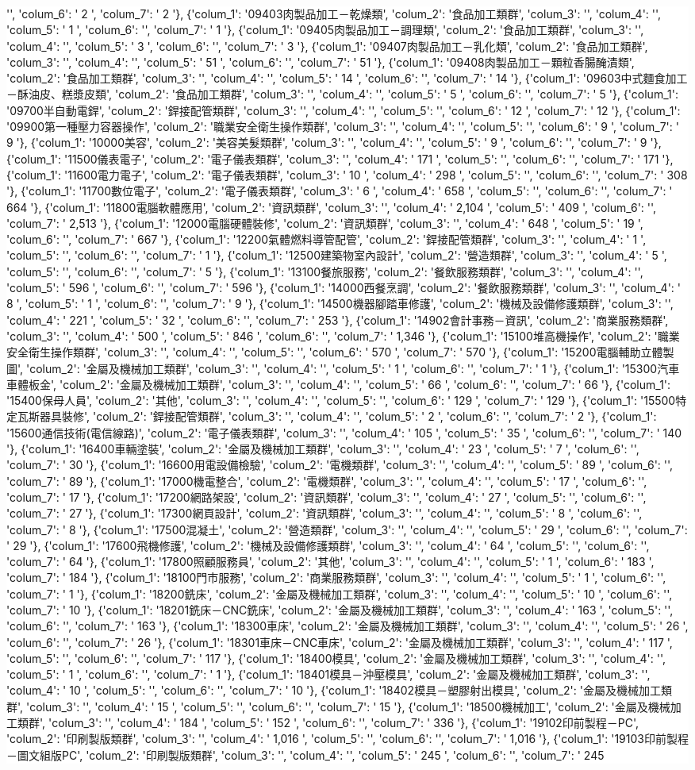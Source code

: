 '', 'colum_6': ' 2 ', 'colum_7': ' 2 '}, {'colum_1': '09403肉製品加工－乾燥類', 'colum_2': '食品加工類群', 'colum_3': '', 'colum_4': '', 'colum_5': ' 1 ', 'colum_6': '', 'colum_7': ' 1 '}, {'colum_1': '09405肉製品加工－調理類', 'colum_2': '食品加工類群', 'colum_3': '', 'colum_4': '', 'colum_5': ' 3 ', 'colum_6': '', 'colum_7': ' 3 '}, {'colum_1': '09407肉製品加工－乳化類', 'colum_2': '食品加工類群', 'colum_3': '', 'colum_4': '', 'colum_5': ' 51 ', 'colum_6': '', 'colum_7': ' 51 '}, {'colum_1': '09408肉製品加工－顆粒香腸醃漬類', 'colum_2': '食品加工類群', 'colum_3': '', 'colum_4': '', 'colum_5': ' 14 ', 'colum_6': '', 'colum_7': ' 14 '}, {'colum_1': '09603中式麵食加工－酥油皮、糕漿皮類', 'colum_2': '食品加工類群', 'colum_3': '', 'colum_4': '', 'colum_5': ' 5 ', 'colum_6': '', 'colum_7': ' 5 '}, {'colum_1': '09700半自動電銲', 'colum_2': '銲接配管類群', 'colum_3': '', 'colum_4': '', 'colum_5': '', 'colum_6': ' 12 ', 'colum_7': ' 12 '}, {'colum_1': '09900第一種壓力容器操作', 'colum_2': '職業安全衛生操作類群', 'colum_3': '', 'colum_4': '', 'colum_5': '', 'colum_6': ' 9 ', 'colum_7': ' 9 '}, {'colum_1': '10000美容', 'colum_2': '美容美髮類群', 'colum_3': '', 'colum_4': '', 'colum_5': ' 9 ', 'colum_6': '', 'colum_7': ' 9 '}, {'colum_1': '11500儀表電子', 'colum_2': '電子儀表類群', 'colum_3': '', 'colum_4': ' 171 ', 'colum_5': '', 'colum_6': '', 'colum_7': ' 171 '}, {'colum_1': '11600電力電子', 'colum_2': '電子儀表類群', 'colum_3': ' 10 ', 'colum_4': ' 298 ', 'colum_5': '', 'colum_6': '', 'colum_7': ' 308 '}, {'colum_1': '11700數位電子', 'colum_2': '電子儀表類群', 'colum_3': ' 6 ', 'colum_4': ' 658 ', 'colum_5': '', 'colum_6': '', 'colum_7': ' 664 '}, {'colum_1': '11800電腦軟體應用', 'colum_2': '資訊類群', 'colum_3': '', 'colum_4': ' 2,104 ', 'colum_5': ' 409 ', 'colum_6': '', 'colum_7': ' 2,513 '}, {'colum_1': '12000電腦硬體裝修', 'colum_2': '資訊類群', 'colum_3': '', 'colum_4': ' 648 ', 'colum_5': ' 19 ', 'colum_6': '', 'colum_7': ' 667 '}, {'colum_1': '12200氣體燃料導管配管', 'colum_2': '銲接配管類群', 'colum_3': '', 'colum_4': ' 1 ', 'colum_5': '', 'colum_6': '', 'colum_7': ' 1 '}, {'colum_1': '12500建築物室內設計', 'colum_2': '營造類群', 'colum_3': '', 'colum_4': ' 5 ', 'colum_5': '', 'colum_6': '', 'colum_7': ' 5 '}, {'colum_1': '13100餐旅服務', 'colum_2': '餐飲服務類群', 'colum_3': '', 'colum_4': '', 'colum_5': ' 596 ', 'colum_6': '', 'colum_7': ' 596 '}, {'colum_1': '14000西餐烹調', 'colum_2': '餐飲服務類群', 'colum_3': '', 'colum_4': ' 8 ', 'colum_5': ' 1 ', 'colum_6': '', 'colum_7': ' 9 '}, {'colum_1': '14500機器腳踏車修護', 'colum_2': '機械及設備修護類群', 'colum_3': '', 'colum_4': ' 221 ', 'colum_5': ' 32 ', 'colum_6': '', 'colum_7': ' 253 '}, {'colum_1': '14902會計事務－資訊', 'colum_2': '商業服務類群', 'colum_3': '', 'colum_4': ' 500 ', 'colum_5': ' 846 ', 'colum_6': '', 'colum_7': ' 1,346 '}, {'colum_1': '15100堆高機操作', 'colum_2': '職業安全衛生操作類群', 'colum_3': '', 'colum_4': '', 'colum_5': '', 'colum_6': ' 570 ', 'colum_7': ' 570 '}, {'colum_1': '15200電腦輔助立體製圖', 'colum_2': '金屬及機械加工類群', 'colum_3': '', 'colum_4': '', 'colum_5': ' 1 ', 'colum_6': '', 'colum_7': ' 1 '}, {'colum_1': '15300汽車車體板金', 'colum_2': '金屬及機械加工類群', 'colum_3': '', 'colum_4': '', 'colum_5': ' 66 ', 'colum_6': '', 'colum_7': ' 66 '}, {'colum_1': '15400保母人員', 'colum_2': '其他', 'colum_3': '', 'colum_4': '', 'colum_5': '', 'colum_6': ' 129 ', 'colum_7': ' 129 '}, {'colum_1': '15500特定瓦斯器具裝修', 'colum_2': '銲接配管類群', 'colum_3': '', 'colum_4': '', 'colum_5': ' 2 ', 'colum_6': '', 'colum_7': ' 2 '}, {'colum_1': '15600通信技術(電信線路)', 'colum_2': '電子儀表類群', 'colum_3': '', 'colum_4': ' 105 ', 'colum_5': ' 35 ', 'colum_6': '', 'colum_7': ' 140 '}, {'colum_1': '16400車輛塗裝', 'colum_2': '金屬及機械加工類群', 'colum_3': '', 'colum_4': ' 23 ', 'colum_5': ' 7 ', 'colum_6': '', 'colum_7': ' 30 '}, {'colum_1': '16600用電設備檢驗', 'colum_2': '電機類群', 'colum_3': '', 'colum_4': '', 'colum_5': ' 89 ', 'colum_6': '', 'colum_7': ' 89 '}, {'colum_1': '17000機電整合', 'colum_2': '電機類群', 'colum_3': '', 'colum_4': '', 'colum_5': ' 17 ', 'colum_6': '', 'colum_7': ' 17 '}, {'colum_1': '17200網路架設', 'colum_2': '資訊類群', 'colum_3': '', 'colum_4': ' 27 ', 'colum_5': '', 'colum_6': '', 'colum_7': ' 27 '}, {'colum_1': '17300網頁設計', 'colum_2': '資訊類群', 'colum_3': '', 'colum_4': '', 'colum_5': ' 8 ', 'colum_6': '', 'colum_7': ' 8 '}, {'colum_1': '17500混凝土', 'colum_2': '營造類群', 'colum_3': '', 'colum_4': '', 'colum_5': ' 29 ', 'colum_6': '', 'colum_7': ' 29 '}, {'colum_1': '17600飛機修護', 'colum_2': '機械及設備修護類群', 'colum_3': '', 'colum_4': ' 64 ', 'colum_5': '', 'colum_6': '', 'colum_7': ' 64 '}, {'colum_1': '17800照顧服務員', 'colum_2': '其他', 'colum_3': '', 'colum_4': '', 'colum_5': ' 1 ', 'colum_6': ' 183 ', 'colum_7': ' 184 '}, {'colum_1': '18100門市服務', 'colum_2': '商業服務類群', 'colum_3': '', 'colum_4': '', 'colum_5': ' 1 ', 'colum_6': '', 'colum_7': ' 1 '}, {'colum_1': '18200銑床', 'colum_2': '金屬及機械加工類群', 'colum_3': '', 'colum_4': '', 'colum_5': ' 10 ', 'colum_6': '', 'colum_7': ' 10 '}, {'colum_1': '18201銑床－CNC銑床', 'colum_2': '金屬及機械加工類群', 'colum_3': '', 'colum_4': ' 163 ', 'colum_5': '', 'colum_6': '', 'colum_7': ' 163 '}, {'colum_1': '18300車床', 'colum_2': '金屬及機械加工類群', 'colum_3': '', 'colum_4': '', 'colum_5': ' 26 ', 'colum_6': '', 'colum_7': ' 26 '}, {'colum_1': '18301車床－CNC車床', 'colum_2': '金屬及機械加工類群', 'colum_3': '', 'colum_4': ' 117 ', 'colum_5': '', 'colum_6': '', 'colum_7': ' 117 '}, {'colum_1': '18400模具', 'colum_2': '金屬及機械加工類群', 'colum_3': '', 'colum_4': '', 'colum_5': ' 1 ', 'colum_6': '', 'colum_7': ' 1 '}, {'colum_1': '18401模具－沖壓模具', 'colum_2': '金屬及機械加工類群', 'colum_3': '', 'colum_4': ' 10 ', 'colum_5': '', 'colum_6': '', 'colum_7': ' 10 '}, {'colum_1': '18402模具－塑膠射出模具', 'colum_2': '金屬及機械加工類群', 'colum_3': '', 'colum_4': ' 15 ', 'colum_5': '', 'colum_6': '', 'colum_7': ' 15 '}, {'colum_1': '18500機械加工', 'colum_2': '金屬及機械加工類群', 'colum_3': '', 'colum_4': ' 184 ', 'colum_5': ' 152 ', 'colum_6': '', 'colum_7': ' 336 '}, {'colum_1': '19102印前製程－PC', 'colum_2': '印刷製版類群', 'colum_3': '', 'colum_4': ' 1,016 ', 'colum_5': '', 'colum_6': '', 'colum_7': ' 1,016 '}, {'colum_1': '19103印前製程－圖文組版PC', 'colum_2': '印刷製版類群', 'colum_3': '', 'colum_4': '', 'colum_5': ' 245 ', 'colum_6': '', 'colum_7': ' 245